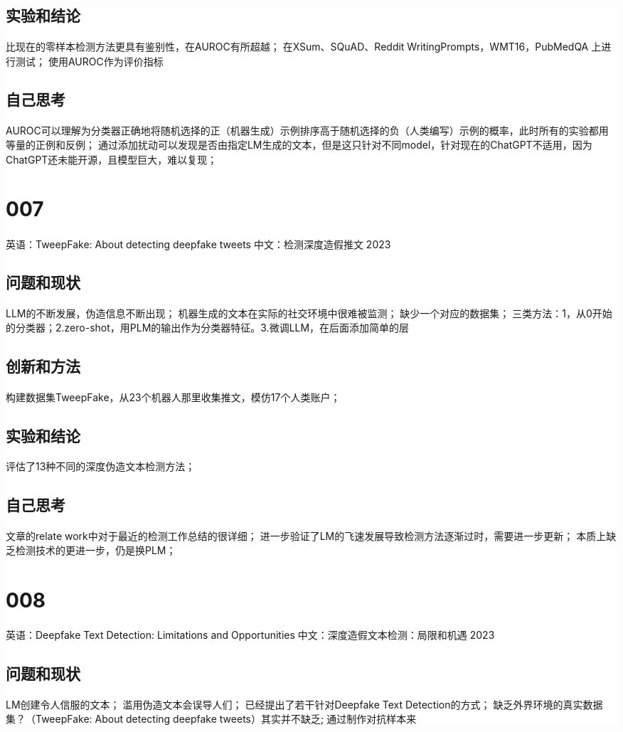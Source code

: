 ## 实验和结论

比现在的零样本检测方法更具有鉴别性，在AUROC有所超越；
在XSum、SQuAD、Reddit WritingPrompts，WMT16，PubMedQA 上进行测试；
使用AUROC作为评价指标

## 自己思考

AUROC可以理解为分类器正确地将随机选择的正（机器生成）示例排序高于随机选择的负（人类编写）示例的概率，此时所有的实验都用等量的正例和反例；
通过添加扰动可以发现是否由指定LM生成的文本，但是这只针对不同model，针对现在的ChatGPT不适用，因为ChatGPT还未能开源，且模型巨大，难以复现；

# 007

英语：TweepFake: About detecting deepfake tweets
中文：检测深度造假推文
2023

## 问题和现状
LLM的不断发展，伪造信息不断出现；
机器生成的文本在实际的社交环境中很难被监测；
缺少一个对应的数据集；
三类方法：1，从0开始的分类器；2.zero-shot，用PLM的输出作为分类器特征。3.微调LLM，在后面添加简单的层
## 创新和方法

构建数据集TweepFake，从23个机器人那里收集推文，模仿17个人类账户；

## 实验和结论
评估了13种不同的深度伪造文本检测方法；

## 自己思考
文章的relate work中对于最近的检测工作总结的很详细；
进一步验证了LM的飞速发展导致检测方法逐渐过时，需要进一步更新；
本质上缺乏检测技术的更进一步，仍是换PLM；

# 008
英语：Deepfake Text Detection: Limitations and Opportunities
中文：深度造假文本检测：局限和机遇
2023
## 问题和现状
LM创建令人信服的文本；
滥用伪造文本会误导人们；
已经提出了若干针对Deepfake Text Detection的方式；
缺乏外界环境的真实数据集？（TweepFake: About detecting deepfake tweets）其实并不缺乏;
通过制作对抗样本来
